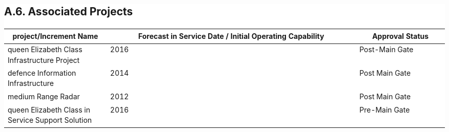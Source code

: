 ## A.6. Associated Projects

<table>
<colgroup>
<col Style="Width: 23%" />
<col Style="Width: 56%" />
<col Style="Width: 20%" />
</Colgroup>
<thead>
<tr>
<th>project/Increment Name</Th>
<th>
Forecast in Service Date / Initial Operating Capability
</Th>
<th>
Approval Status
</Th>
</Tr>
</Thead>
<tbody>
<tr>
<td>queen Elizabeth Class Infrastructure Project</Td>
<td>
2016
</Td>
<td>
Post-Main Gate
</Td>
</Tr>
<tr>
<td>defence Information Infrastructure</Td>
<td>
2014
</Td>
<td>
Post Main Gate
</Td>
</Tr>
<tr>
<td>medium Range Radar</Td>
<td>
2012
</Td>
<td>
Post Main Gate
</Td>
</Tr>
<tr>
<td>queen Elizabeth Class in Service Support Solution</Td>
<td>
2016
</Td>
<td>
Pre-Main Gate
</Td>
</Tr>
</Tbody>
</Table>
